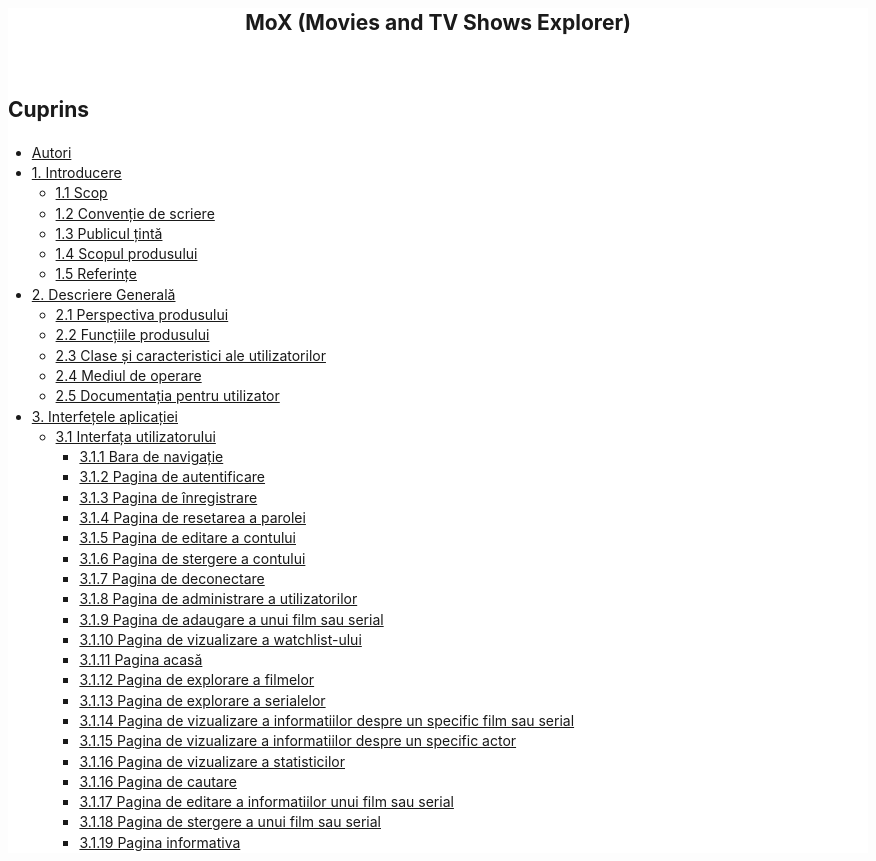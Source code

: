 <!DOCTYPE html>
<html lang="ro">
<head>
    <meta charset="UTF-8">
    <meta name="viewport" content="width=device-width, initial-scale=1.0">
</head>
<body>
<article>
    <header>
        <h1>
             MoX (Movies and TV Shows Explorer)
        </h1>
    </header>
    <h2>Cuprins</h2>
    <ul>
        <li>
            <a href="#authors">Autori</a>
        </li>
        <li>
            <a href="#introduction">1. Introducere</a>
            <ul>
                <li><a href="#introduction-purpose">1.1 Scop</a></li>
                <li><a href="#conventions">1.2 Convenție de scriere</a></li>
                <li><a href="#audience">1.3 Publicul țintă</a></li>
                <li><a href="#product-scope">1.4 Scopul produsului</a></li>
                <li><a href="#references">1.5 Referințe</a></li>
            </ul>
        </li>
        <li><a href="#overall">2. Descriere Generală</a>
            <ul>
                <li><a href="#product-perspective">2.1 Perspectiva produsului</a></li>
                <li><a href="#product-functions">2.2 Funcțiile produsului</a></li>
                <li><a href="#users">2.3 Clase și caracteristici ale utilizatorilor</a></li>
                <li><a href="#operating-environment">2.4 Mediul de operare</a></li>
                <li><a href="#documentation">2.5 Documentația pentru utilizator</a></li>
            </ul>
        </li>
        <li><a href="#external">3. Interfețele aplicației </a>
            <ul>
                <li><a href="#user-interface">3.1 Interfața utilizatorului </a>
                    <ul>
                        <li><a href="#nav-bar">3.1.1 Bara de navigație </a></li>
                        <li><a href="#login-page">3.1.2 Pagina de autentificare </a></li>
                        <li><a href="#signup-page">3.1.3 Pagina de înregistrare </a></li>
                        <li><a href="#resetPassword-page">3.1.4 Pagina de resetarea a parolei </a></li>
                        <li><a href="#editAccount-page">3.1.5 Pagina de editare a contului </a></li>
                        <li><a href="#deleteAccount-page">3.1.6 Pagina de stergere a contului </a></li>
                        <li><a href="#signout-page">3.1.7 Pagina de deconectare</a></li>
                        <li><a href="#manageUsers-page">3.1.8 Pagina de administrare a utilizatorilor</a></li>
                        <li><a href="#addMovie-page">3.1.9 Pagina de adaugare a unui film sau serial</a></li>
                        <li><a href="#watchlist-page">3.1.10 Pagina de vizualizare a watchlist-ului</a></li>
                        <li><a href="#home-page">3.1.11 Pagina acasă</a></li>
                        <li><a href="#movies">3.1.12 Pagina de explorare a filmelor </a></li>
                        <li><a href="#tvShows">3.1.13 Pagina de explorare a serialelor </a></li>
                        <li><a href="#movieTvShow-page">3.1.14 Pagina de vizualizare a informatiilor despre un specific film sau serial </a></li>
                        <li><a href="#actor-page">3.1.15 Pagina de vizualizare a informatiilor despre un specific actor </a></li>
                        <li><a href="#statistics-page">3.1.16 Pagina de vizualizare a statisticilor </a></li>
                        <li><a href="#search-page">3.1.16 Pagina de cautare </a></li>
                        <li><a href="#editMovie-page">3.1.17 Pagina de editare a informatiilor unui film sau serial </a></li>
                        <li><a href="#deleteMovie-page">3.1.18 Pagina de stergere a unui film sau serial </a></li>
                        <li><a href="#about">3.1.19 Pagina informativa </a></li>